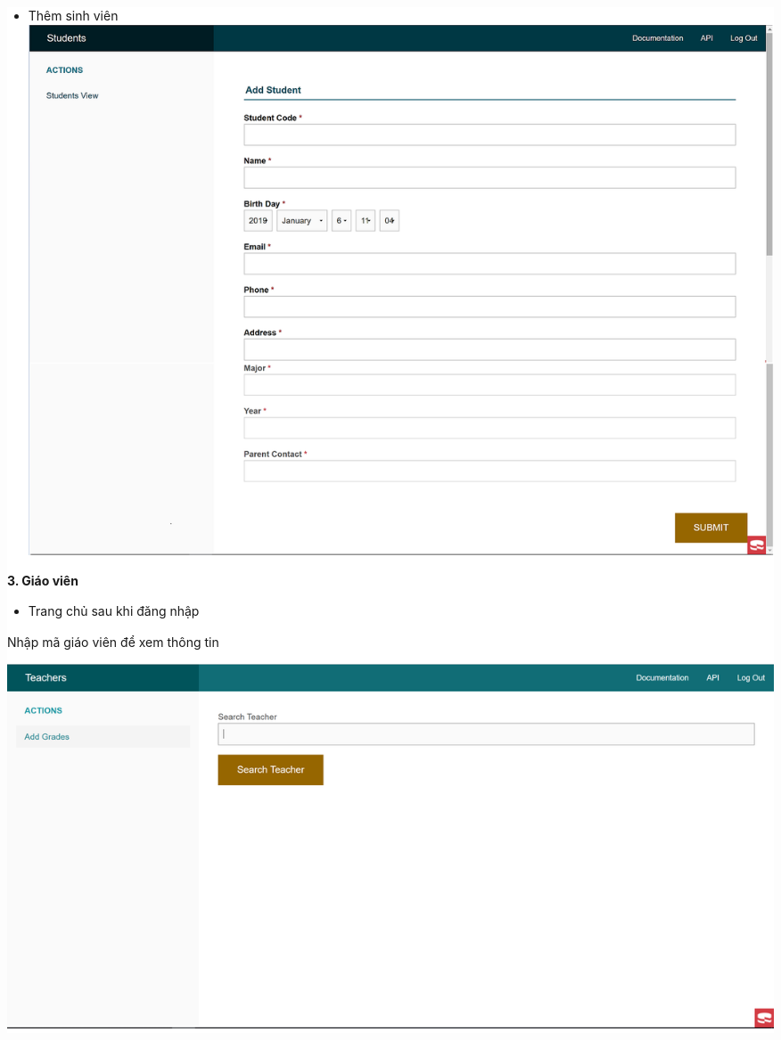   * Thêm sinh viên
  ![](media/add-student.PNG)
  
  **3. Giáo viên**
  
   * Trang chủ sau khi đăng nhập
   
   Nhập mã giáo viên để xem thông tin
   
   ![](media/teacher-index.PNG)
   